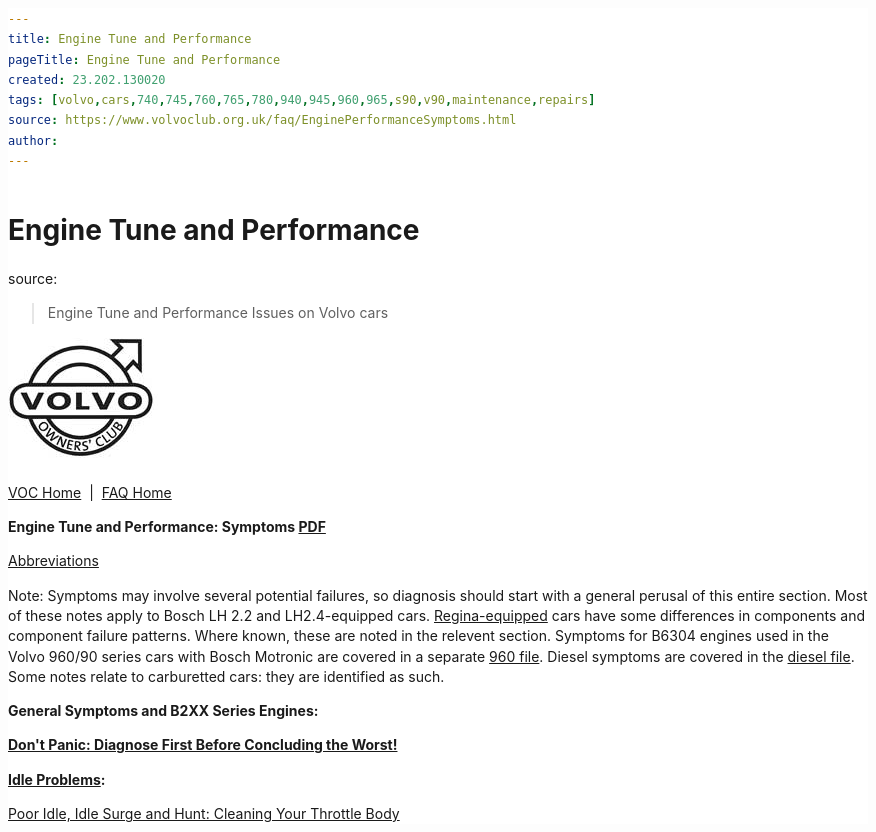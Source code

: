 ```yaml
---
title: Engine Tune and Performance
pageTitle: Engine Tune and Performance
created: 23.202.130020
tags: [volvo,cars,740,745,760,765,780,940,945,960,965,s90,v90,maintenance,repairs]
source: https://www.volvoclub.org.uk/faq/EnginePerformanceSymptoms.html
author: 
---
```


# Engine Tune and Performance
source: [](https://www.volvoclub.org.uk/faq/EnginePerformanceSymptoms.html)

> Engine Tune and Performance Issues on Volvo cars


![Volvo Owners Club Logo](Engine%20Tune%20and%20Performance/voc_logo_new.jpg)

  

[VOC Home](https://www.volvoclub.org.uk/index.shtml)  |  [FAQ Home](https://www.volvoclub.org.uk/faq/FAQSummary1.html)

**Engine Tune and Performance: Symptoms [PDF](https://www.volvoclub.org.uk/faq/FAQPDFVersions/EnginePerformanceSymptoms.pdf)**

[Abbreviations](https://www.volvoclub.org.uk/faq/EnginePerformanceSymptoms.html#Abbreviations)

Note: Symptoms may involve several potential failures, so diagnosis should start with a general perusal of this entire section. Most of these notes apply to Bosch LH 2.2 and LH2.4-equipped cars. [Regina-equipped](https://www.volvoclub.org.uk/faq/EngineFuelinjection.html#BoschvsRegina) cars have some differences in components and component failure patterns. Where known, these are noted in the relevent section. Symptoms for B6304 engines used in the Volvo 960/90 series cars with Bosch Motronic are covered in a separate [960 file](https://www.volvoclub.org.uk/faq/960_90Info.html). Diesel symptoms are covered in the [diesel file](https://www.volvoclub.org.uk/faq/EngineDiesel.html). Some notes relate to carburetted cars: they are identified as such.

**General Symptoms and B2XX Series Engines:**

[**Don't Panic: Diagnose First Before Concluding the Worst!**](https://www.volvoclub.org.uk/faq/EnginePerformanceSymptoms.html#DontPanic)

**[Idle Problems](https://www.volvoclub.org.uk/faq/EnginePerformanceSymptoms.html#Idle_Problems)**[](https://www.volvoclub.org.uk/faq/EnginePerformanceSymptoms.html#Idle_Problems)**:**

[Poor Idle, Idle Surge and Hunt: Cleaning Your Throttle Body](https://www.volvoclub.org.uk/faq/EnginePerformanceSymptoms.html#PoorPerformanceIdleSurgeandHuntDirtyThrottleBody)
